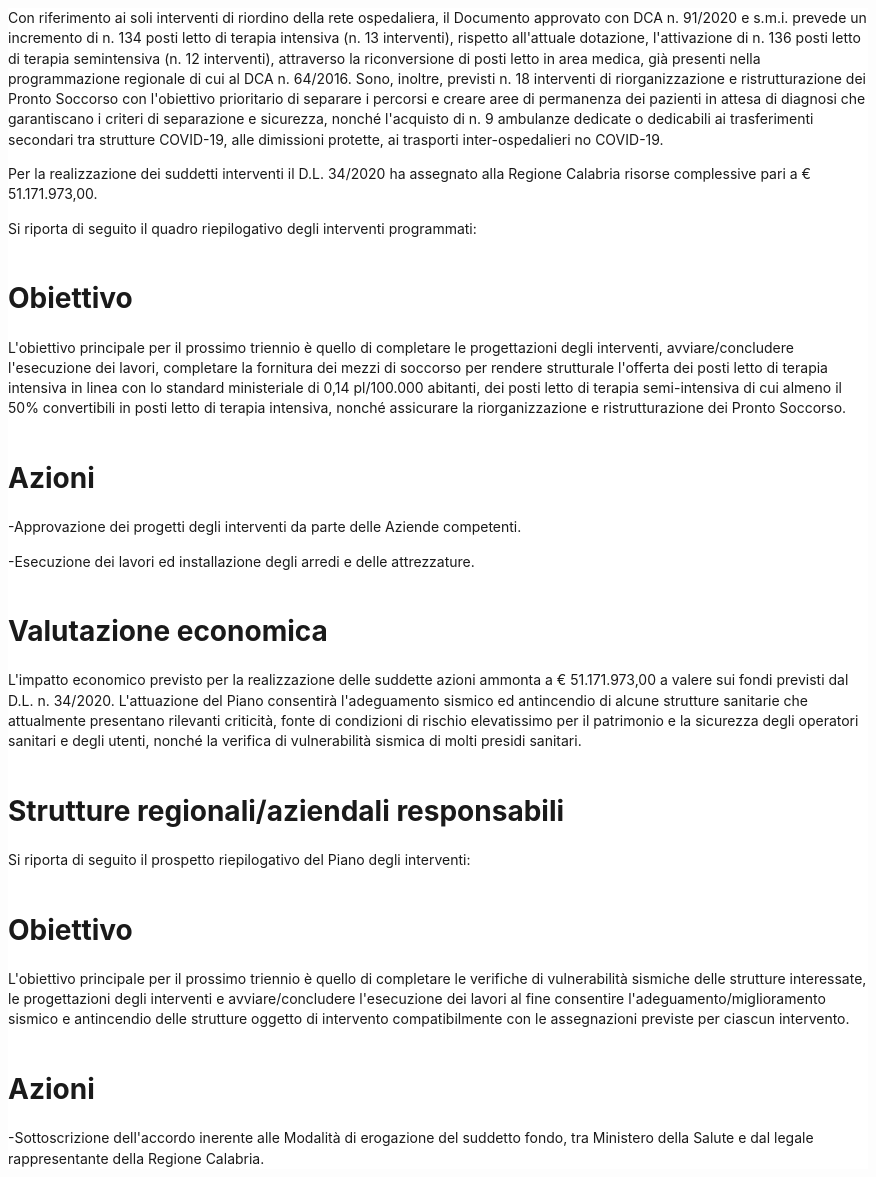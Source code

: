 Con riferimento ai soli interventi di riordino della rete ospedaliera, il Documento approvato con DCA n. 91/2020 e s.m.i. prevede un incremento di n. 134 posti letto di terapia intensiva (n. 13 interventi), rispetto all'attuale dotazione, l'attivazione di n. 136 posti letto di terapia semintensiva (n. 12 interventi), attraverso la riconversione di posti letto in area medica, già presenti nella programmazione regionale di cui al DCA n. 64/2016. Sono, inoltre, previsti n. 18 interventi di riorganizzazione e ristrutturazione dei Pronto Soccorso con l'obiettivo prioritario di separare i percorsi e creare aree di permanenza dei pazienti in attesa di diagnosi che garantiscano i criteri di separazione e sicurezza, nonché l'acquisto di n. 9 ambulanze dedicate o dedicabili ai trasferimenti secondari tra strutture COVID-19, alle dimissioni protette, ai trasporti inter-ospedalieri no COVID-19.

Per la realizzazione dei suddetti interventi il D.L. 34/2020 ha assegnato alla Regione Calabria risorse complessive pari a € 51.171.973,00.

Si riporta di seguito il quadro riepilogativo degli interventi programmati: 

# Obiettivo
L'obiettivo principale per il prossimo triennio è quello di completare le progettazioni degli interventi, avviare/concludere l'esecuzione dei lavori, completare la fornitura dei mezzi di soccorso per rendere strutturale l'offerta dei posti letto di terapia intensiva in linea con lo standard ministeriale di 0,14 pl/100.000 abitanti, dei posti letto di terapia semi-intensiva di cui almeno il 50% convertibili in posti letto di terapia intensiva, nonché assicurare la riorganizzazione e ristrutturazione dei Pronto Soccorso.

# Azioni
-Approvazione dei progetti degli interventi da parte delle Aziende competenti.

-Esecuzione dei lavori ed installazione degli arredi e delle attrezzature.

# Valutazione economica
L'impatto economico previsto per la realizzazione delle suddette azioni ammonta a € 51.171.973,00 a valere sui fondi previsti dal D.L. n. 34/2020. L'attuazione del Piano consentirà l'adeguamento sismico ed antincendio di alcune strutture sanitarie che attualmente presentano rilevanti criticità, fonte di condizioni di rischio elevatissimo per il patrimonio e la sicurezza degli operatori sanitari e degli utenti, nonché la verifica di vulnerabilità sismica di molti presidi sanitari.

# Strutture regionali/aziendali responsabili
Si riporta di seguito il prospetto riepilogativo del Piano degli interventi:

# Obiettivo
L'obiettivo principale per il prossimo triennio è quello di completare le verifiche di vulnerabilità sismiche delle strutture interessate, le progettazioni degli interventi e avviare/concludere l'esecuzione dei lavori al fine consentire l'adeguamento/miglioramento sismico e antincendio delle strutture oggetto di intervento compatibilmente con le assegnazioni previste per ciascun intervento.

# Azioni
-Sottoscrizione dell'accordo inerente alle Modalità di erogazione del suddetto fondo, tra Ministero della Salute e dal legale rappresentante della Regione Calabria.
